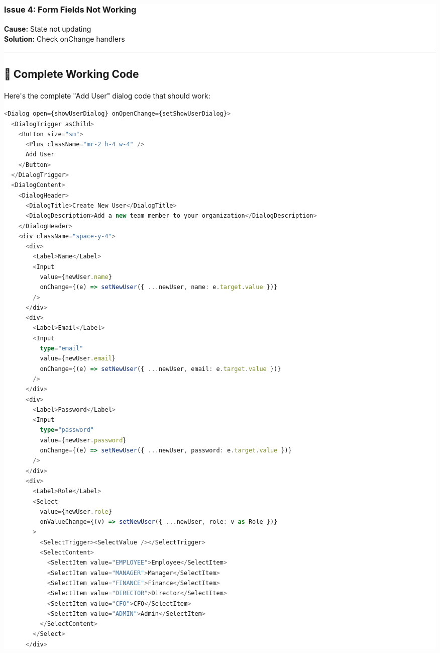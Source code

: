 ### **Issue 4: Form Fields Not Working**
**Cause:** State not updating  
**Solution:** Check onChange handlers

---

## 📝 **Complete Working Code**

Here's the complete "Add User" dialog code that should work:

```typescript
<Dialog open={showUserDialog} onOpenChange={setShowUserDialog}>
  <DialogTrigger asChild>
    <Button size="sm">
      <Plus className="mr-2 h-4 w-4" />
      Add User
    </Button>
  </DialogTrigger>
  <DialogContent>
    <DialogHeader>
      <DialogTitle>Create New User</DialogTitle>
      <DialogDescription>Add a new team member to your organization</DialogDescription>
    </DialogHeader>
    <div className="space-y-4">
      <div>
        <Label>Name</Label>
        <Input 
          value={newUser.name} 
          onChange={(e) => setNewUser({ ...newUser, name: e.target.value })} 
        />
      </div>
      <div>
        <Label>Email</Label>
        <Input 
          type="email" 
          value={newUser.email} 
          onChange={(e) => setNewUser({ ...newUser, email: e.target.value })} 
        />
      </div>
      <div>
        <Label>Password</Label>
        <Input 
          type="password" 
          value={newUser.password} 
          onChange={(e) => setNewUser({ ...newUser, password: e.target.value })} 
        />
      </div>
      <div>
        <Label>Role</Label>
        <Select 
          value={newUser.role} 
          onValueChange={(v) => setNewUser({ ...newUser, role: v as Role })}
        >
          <SelectTrigger><SelectValue /></SelectTrigger>
          <SelectContent>
            <SelectItem value="EMPLOYEE">Employee</SelectItem>
            <SelectItem value="MANAGER">Manager</SelectItem>
            <SelectItem value="FINANCE">Finance</SelectItem>
            <SelectItem value="DIRECTOR">Director</SelectItem>
            <SelectItem value="CFO">CFO</SelectItem>
            <SelectItem value="ADMIN">Admin</SelectItem>
          </SelectContent>
        </Select>
      </div>
```